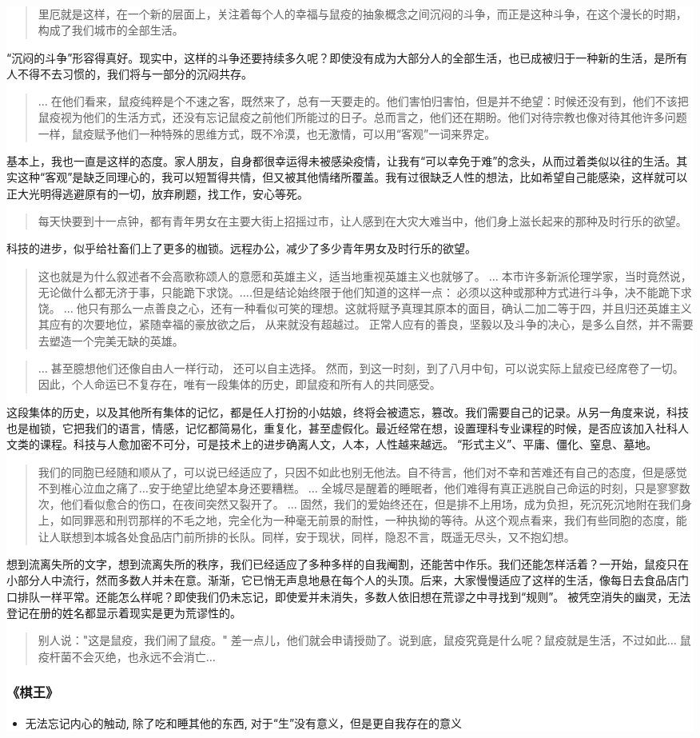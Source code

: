 > 里厄就是这样，在一个新的层面上，关注着每个人的幸福与鼠疫的抽象概念之间沉闷的斗争，而正是这种斗争，在这个漫长的时期，构成了我们城市的全部生活。

“沉闷的斗争”形容得真好。现实中，这样的斗争还要持续多久呢？即使没有成为大部分人的全部生活，也已成被归于一种新的生活，是所有人不得不去习惯的，我们将与一部分的沉闷共存。

> … 在他们看来，鼠疫纯粹是个不速之客，既然来了，总有一天要走的。他们害怕归害怕，但是并不绝望：时候还没有到，他们不该把鼠疫视为他们的生活方式，还没有忘记鼠疫之前他们所能过的日子。总而言之，他们还在期盼。他们对待宗教也像对待其他许多问题一样，鼠疫赋予他们一种特殊的思维方式，既不冷漠，也无激情，可以用“客观”一词来界定。

 基本上，我也一直是这样的态度。家人朋友，自身都很幸运得未被感染疫情，让我有“可以幸免于难”的念头，从而过着类似以往的生活。其实这种“客观”是缺乏同理心的，我可以短暂得共情，但又被其他情绪所覆盖。我有过很缺乏人性的想法，比如希望自己能感染，这样就可以正大光明得逃避原有的一切，放弃刷题，找工作，安心等死。


> 每天快要到十一点钟，都有青年男女在主要大街上招摇过市，让人感到在大灾大难当中，他们身上滋长起来的那种及时行乐的欲望。

科技的进步，似乎给社畜们上了更多的枷锁。远程办公，减少了多少青年男女及时行乐的欲望。



> 这也就是为什么叙述者不会高歌称颂人的意愿和英雄主义，适当地重视英雄主义也就够了。
> …
> 本市许多新派伦理学家，当时竟然说，无论做什么都无济于事，只能跪下求饶。….但是结论始终限于他们知道的这样一点： 必须以这种或那种方式进行斗争，决不能跪下求饶。
> …
> 他只有那么一点善良之心，还有一种看似可笑的理想。这就将赋予真理其原本的面目，确认二加二等于四，并且归还英雄主义其应有的次要地位，紧随幸福的豪放欲之后， 从来就没有超越过。
> 正常人应有的善良，坚毅以及斗争的决心，是多么自然，并不需要去塑造一个完美无缺的英雄。

> … 甚至臆想他们还像自由人一样行动， 还可以自主选择。 然而，到这一时刻，到了八月中旬，可以说实际上鼠疫已经席卷了一切。因此，个人命运已不复存在，唯有一段集体的历史，即鼠疫和所有人的共同感受。

 这段集体的历史，以及其他所有集体的记忆，都是任人打扮的小姑娘，终将会被遗忘，篡改。我们需要自己的记录。从另一角度来说，科技也是枷锁，它把我们的语言，情感，记忆都简易化，重复化，甚至虚假化。最近经常在想，设置理科专业课程的时候，是否应该加入社科人文类的课程。科技与人愈加密不可分，可是技术上的进步确离人文，人本，人性越来越远。
“形式主义”、平庸、僵化、窒息、墓地。

> 我们的同胞已经随和顺从了，可以说已经适应了，只因不如此也别无他法。自不待言，他们对不幸和苦难还有自己的态度，但是感觉不到椎心泣血之痛了…安于绝望比绝望本身还要糟糕。
> …
> 全城尽是醒着的睡眠者，他们难得有真正逃脱自己命运的时刻，只是寥寥数次，他们看似愈合的伤口，在夜间突然又裂开了。
> ...
> 固然，我们的爱始终还在，但是排不上用场，成为负担，死沉死沉地附在我们身上，如同罪恶和刑罚那样的不毛之地，完全化为一种毫无前景的耐性，一种执拗的等待。从这个观点看来，我们有些同胞的态度，能让人联想到本城各处食品店门前所排的长队。同样，安于现状，同样，隐忍不言，既遥无尽头，又不抱幻想。

想到流离失所的文字，想到流离失所的秩序，我们已经适应了多种多样的自我阉割，还能苦中作乐。我们还能怎样活着？一开始，鼠疫只在小部分人中流行，然而多数人并未在意。渐渐，它已悄无声息地悬在每个人的头顶。后来，大家慢慢适应了这样的生活，像每日去食品店门口排队一样平常。还能怎么样呢？即使我们仍未忘记，即使爱并未消失，多数人依旧想在荒谬之中寻找到“规则”。
被凭空消失的幽灵，无法登记在册的姓名都显示着现实是更为荒谬性的。


> 别人说："这是鼠疫，我们闹了鼠疫。" 差一点儿，他们就会申请授勋了。说到底，鼠疫究竟是什么呢？鼠疫就是生活，不过如此…
> 鼠疫杆菌不会灭绝，也永远不会消亡…


### 《棋王》

- 无法忘记内心的触动, 除了吃和睡其他的东西, 对于“生”没有意义，但是更自我存在的意义